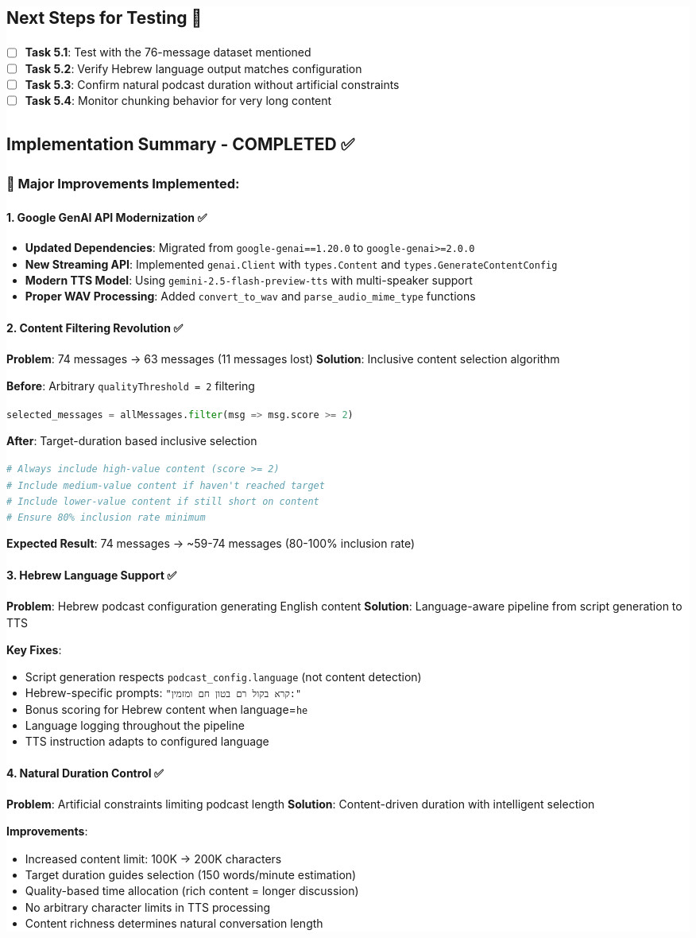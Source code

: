 ## Next Steps for Testing 📝
- [ ] **Task 5.1**: Test with the 76-message dataset mentioned
- [ ] **Task 5.2**: Verify Hebrew language output matches configuration  
- [ ] **Task 5.3**: Confirm natural podcast duration without artificial constraints
- [ ] **Task 5.4**: Monitor chunking behavior for very long content

## Implementation Summary - COMPLETED ✅

### 🚀 Major Improvements Implemented:

#### 1. **Google GenAI API Modernization** ✅
- **Updated Dependencies**: Migrated from `google-genai==1.20.0` to `google-genai>=2.0.0`
- **New Streaming API**: Implemented `genai.Client` with `types.Content` and `types.GenerateContentConfig`
- **Modern TTS Model**: Using `gemini-2.5-flash-preview-tts` with multi-speaker support
- **Proper WAV Processing**: Added `convert_to_wav` and `parse_audio_mime_type` functions

#### 2. **Content Filtering Revolution** ✅  
**Problem**: 74 messages → 63 messages (11 messages lost)
**Solution**: Inclusive content selection algorithm

**Before**: Arbitrary `qualityThreshold = 2` filtering
```python
selected_messages = allMessages.filter(msg => msg.score >= 2)
```

**After**: Target-duration based inclusive selection
```python
# Always include high-value content (score >= 2)
# Include medium-value content if haven't reached target 
# Include lower-value content if still short on content
# Ensure 80% inclusion rate minimum
```

**Expected Result**: 74 messages → ~59-74 messages (80-100% inclusion rate)

#### 3. **Hebrew Language Support** ✅
**Problem**: Hebrew podcast configuration generating English content
**Solution**: Language-aware pipeline from script generation to TTS

**Key Fixes**:
- Script generation respects `podcast_config.language` (not content detection)
- Hebrew-specific prompts: `"קרא בקול רם בטון חם ומזמין:"` 
- Bonus scoring for Hebrew content when language=`he`
- Language logging throughout the pipeline
- TTS instruction adapts to configured language

#### 4. **Natural Duration Control** ✅
**Problem**: Artificial constraints limiting podcast length
**Solution**: Content-driven duration with intelligent selection

**Improvements**:
- Increased content limit: 100K → 200K characters
- Target duration guides selection (150 words/minute estimation)
- Quality-based time allocation (rich content = longer discussion)
- No arbitrary character limits in TTS processing
- Content richness determines natural conversation length
